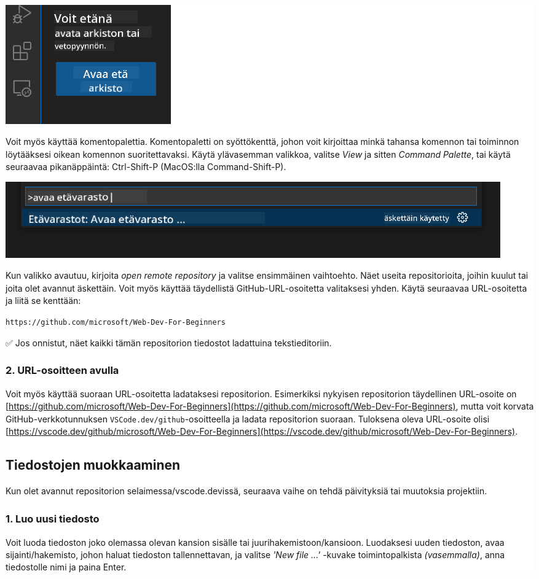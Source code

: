 ![Avaa etärepositorio](../../../../translated_images/open-remote-repository.bd9c2598b8949e7fc283cdfc8f4050c6205a7c7c6d3f78c4b135115d037d6fa2.fi.png)

Voit myös käyttää komentopalettia. Komentopaletti on syöttökenttä, johon voit kirjoittaa minkä tahansa komennon tai toiminnon löytääksesi oikean komennon suoritettavaksi. Käytä ylävasemman valikkoa, valitse _View_ ja sitten _Command Palette_, tai käytä seuraavaa pikanäppäintä: Ctrl-Shift-P (MacOS:lla Command-Shift-P).

![Palettivalikko](../../../../translated_images/palette-menu.4946174e07f426226afcdad707d19b8d5150e41591c751c45b5dee213affef91.fi.png)

Kun valikko avautuu, kirjoita _open remote repository_ ja valitse ensimmäinen vaihtoehto. Näet useita repositorioita, joihin kuulut tai joita olet avannut äskettäin. Voit myös käyttää täydellistä GitHub-URL-osoitetta valitaksesi yhden. Käytä seuraavaa URL-osoitetta ja liitä se kenttään:

```
https://github.com/microsoft/Web-Dev-For-Beginners
```

✅ Jos onnistut, näet kaikki tämän repositorion tiedostot ladattuina tekstieditoriin.

### 2. URL-osoitteen avulla

Voit myös käyttää suoraan URL-osoitetta ladataksesi repositorion. Esimerkiksi nykyisen repositorion täydellinen URL-osoite on [https://github.com/microsoft/Web-Dev-For-Beginners](https://github.com/microsoft/Web-Dev-For-Beginners), mutta voit korvata GitHub-verkkotunnuksen `VSCode.dev/github`-osoitteella ja ladata repositorion suoraan. Tuloksena oleva URL-osoite olisi [https://vscode.dev/github/microsoft/Web-Dev-For-Beginners](https://vscode.dev/github/microsoft/Web-Dev-For-Beginners).

## Tiedostojen muokkaaminen

Kun olet avannut repositorion selaimessa/vscode.devissä, seuraava vaihe on tehdä päivityksiä tai muutoksia projektiin.

### 1. Luo uusi tiedosto

Voit luoda tiedoston joko olemassa olevan kansion sisälle tai juurihakemistoon/kansioon. Luodaksesi uuden tiedoston, avaa sijainti/hakemisto, johon haluat tiedoston tallennettavan, ja valitse _'New file ...'_ -kuvake toimintopalkista _(vasemmalla)_, anna tiedostolle nimi ja paina Enter.
